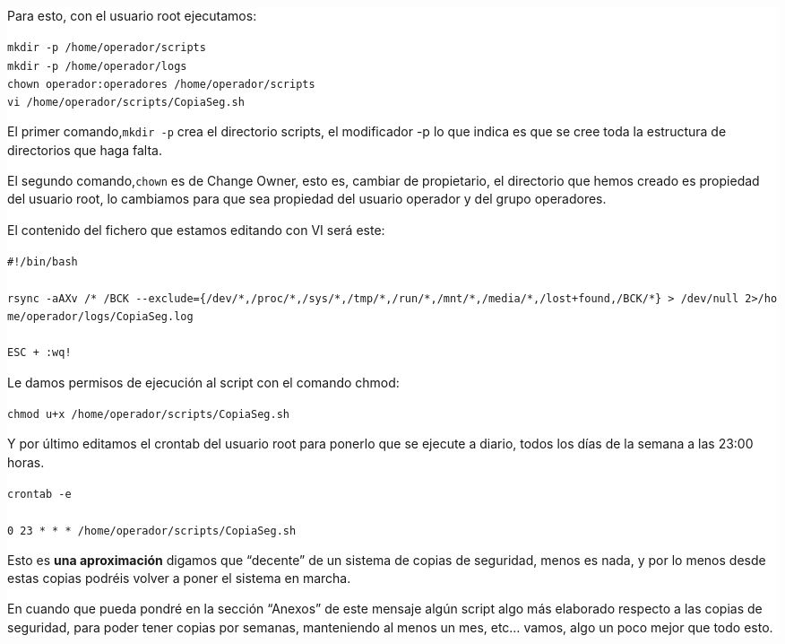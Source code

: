Para esto, con el usuario root ejecutamos:
```
mkdir -p /home/operador/scripts
mkdir -p /home/operador/logs
chown operador:operadores /home/operador/scripts
vi /home/operador/scripts/CopiaSeg.sh
```

El primer comando,`mkdir -p` crea el directorio scripts, el modificador -p lo que indica es que se cree toda la estructura de directorios que haga falta.

El segundo comando,`chown` es de Change Owner, esto es, cambiar de propietario, el directorio que hemos creado es propiedad del usuario root, lo cambiamos para que sea propiedad del usuario operador y del grupo operadores.

El contenido del fichero que estamos editando con VI será este:
```
#!/bin/bash

rsync -aAXv /* /BCK --exclude={/dev/*,/proc/*,/sys/*,/tmp/*,/run/*,/mnt/*,/media/*,/lost+found,/BCK/*} > /dev/null 2>/home/operador/logs/CopiaSeg.log

ESC + :wq!
```

Le damos permisos de ejecución al script con el comando chmod:
```
chmod u+x /home/operador/scripts/CopiaSeg.sh
```

Y por último editamos el crontab del usuario root para ponerlo que se ejecute a diario, todos los días de la semana a las 23:00 horas.
```
crontab -e

0 23 * * * /home/operador/scripts/CopiaSeg.sh
```

Esto es **una aproximación** digamos que “decente” de un sistema de copias de seguridad, menos es nada, y por lo menos desde estas copias podréis volver a poner el sistema en marcha.

En cuando que pueda pondré en la sección “Anexos” de este mensaje algún script algo más elaborado respecto a las copias de seguridad, para poder tener copias por semanas, manteniendo al menos un mes, etc… vamos, algo un poco mejor que todo esto.
